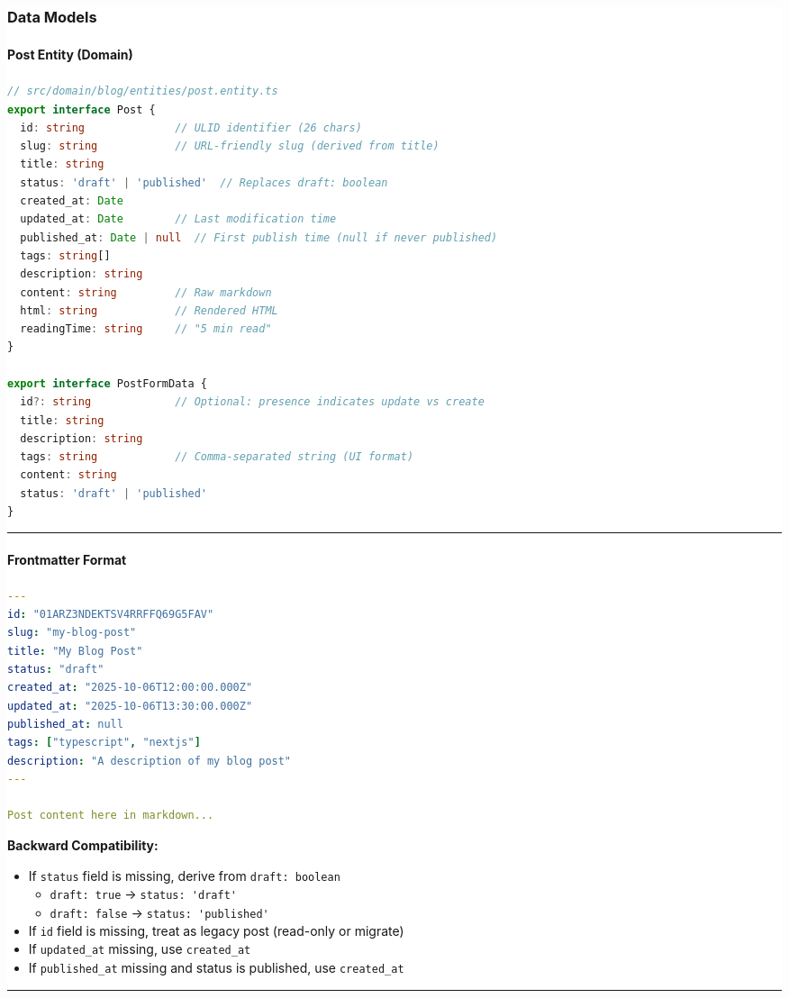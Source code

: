 
### Data Models

#### Post Entity (Domain)

```typescript
// src/domain/blog/entities/post.entity.ts
export interface Post {
  id: string              // ULID identifier (26 chars)
  slug: string            // URL-friendly slug (derived from title)
  title: string
  status: 'draft' | 'published'  // Replaces draft: boolean
  created_at: Date
  updated_at: Date        // Last modification time
  published_at: Date | null  // First publish time (null if never published)
  tags: string[]
  description: string
  content: string         // Raw markdown
  html: string            // Rendered HTML
  readingTime: string     // "5 min read"
}

export interface PostFormData {
  id?: string             // Optional: presence indicates update vs create
  title: string
  description: string
  tags: string            // Comma-separated string (UI format)
  content: string
  status: 'draft' | 'published'
}
```

---

#### Frontmatter Format

```yaml
---
id: "01ARZ3NDEKTSV4RRFFQ69G5FAV"
slug: "my-blog-post"
title: "My Blog Post"
status: "draft"
created_at: "2025-10-06T12:00:00.000Z"
updated_at: "2025-10-06T13:30:00.000Z"
published_at: null
tags: ["typescript", "nextjs"]
description: "A description of my blog post"
---

Post content here in markdown...
```

**Backward Compatibility:**
- If `status` field is missing, derive from `draft: boolean`
  - `draft: true` → `status: 'draft'`
  - `draft: false` → `status: 'published'`
- If `id` field is missing, treat as legacy post (read-only or migrate)
- If `updated_at` missing, use `created_at`
- If `published_at` missing and status is published, use `created_at`

---